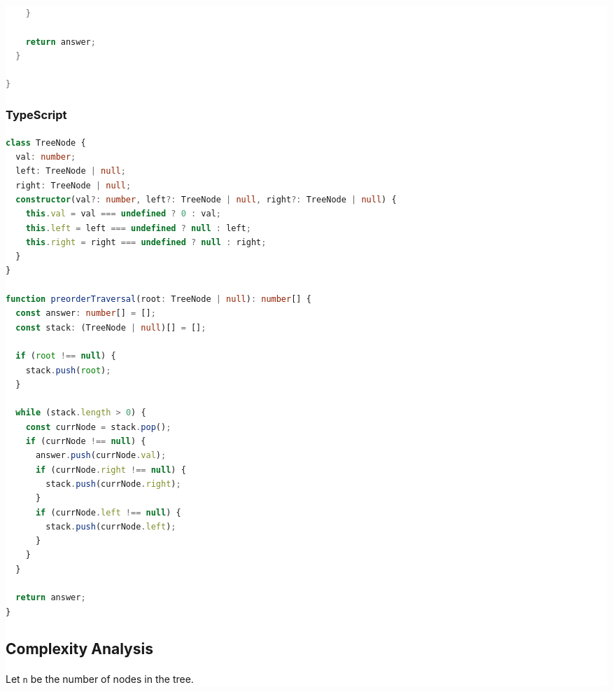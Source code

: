 ```java
    }

    return answer;
  }

}
```

### TypeScript

```typescript
class TreeNode {
  val: number;
  left: TreeNode | null;
  right: TreeNode | null;
  constructor(val?: number, left?: TreeNode | null, right?: TreeNode | null) {
    this.val = val === undefined ? 0 : val;
    this.left = left === undefined ? null : left;
    this.right = right === undefined ? null : right;
  }
}

function preorderTraversal(root: TreeNode | null): number[] {
  const answer: number[] = [];
  const stack: (TreeNode | null)[] = [];

  if (root !== null) {
    stack.push(root);
  }

  while (stack.length > 0) {
    const currNode = stack.pop();
    if (currNode !== null) {
      answer.push(currNode.val);
      if (currNode.right !== null) {
        stack.push(currNode.right);
      }
      if (currNode.left !== null) {
        stack.push(currNode.left);
      }
    }
  }

  return answer;
}
```

## **Complexity Analysis**

Let `n` be the number of nodes in the tree.
